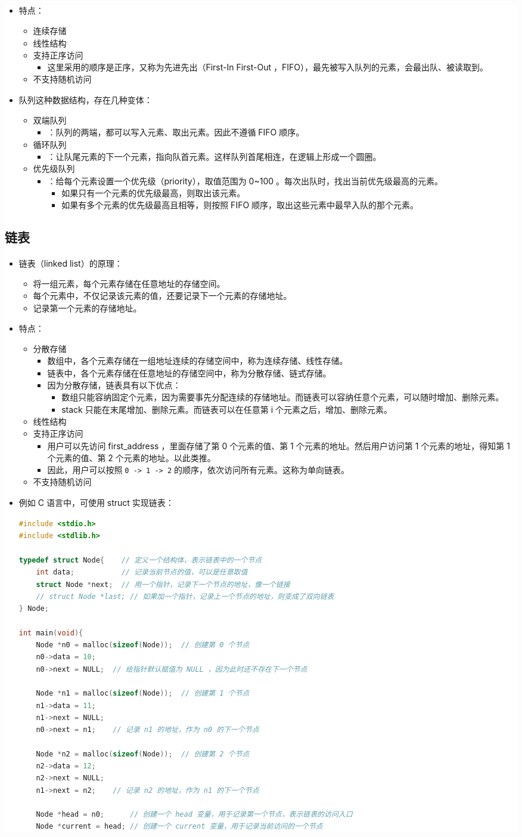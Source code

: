 - 特点：
  - 连续存储
  - 线性结构
  - 支持正序访问
    - 这里采用的顺序是正序，又称为先进先出（First-In First-Out ，FIFO），最先被写入队列的元素，会最出队、被读取到。
  - 不支持随机访问

- 队列这种数据结构，存在几种变体：
  - 双端队列
    - ：队列的两端，都可以写入元素、取出元素。因此不遵循 FIFO 顺序。
  - 循环队列
    - ：让队尾元素的下一个元素，指向队首元素。这样队列首尾相连，在逻辑上形成一个圆圈。
  - 优先级队列
    - ：给每个元素设置一个优先级（priority），取值范围为 0~100 。每次出队时，找出当前优先级最高的元素。
      - 如果只有一个元素的优先级最高，则取出该元素。
      - 如果有多个元素的优先级最高且相等，则按照 FIFO 顺序，取出这些元素中最早入队的那个元素。

## 链表

- 链表（linked list）的原理：
  - 将一组元素，每个元素存储在任意地址的存储空间。
  - 每个元素中，不仅记录该元素的值，还要记录下一个元素的存储地址。
  - 记录第一个元素的存储地址。

- 特点：
  - 分散存储
    - 数组中，各个元素存储在一组地址连续的存储空间中，称为连续存储、线性存储。
    - 链表中，各个元素存储在任意地址的存储空间中，称为分散存储、链式存储。
    - 因为分散存储，链表具有以下优点：
      - 数组只能容纳固定个元素，因为需要事先分配连续的存储地址。而链表可以容纳任意个元素，可以随时增加、删除元素。
      - stack 只能在末尾增加、删除元素。而链表可以在任意第 i 个元素之后，增加、删除元素。
  - 线性结构
  - 支持正序访问
    - 用户可以先访问 first_address ，里面存储了第 0 个元素的值、第 1 个元素的地址。然后用户访问第 1 个元素的地址，得知第 1 个元素的值、第 2 个元素的地址。以此类推。
    - 因此，用户可以按照 `0 -> 1 -> 2` 的顺序，依次访问所有元素。这称为单向链表。
  - 不支持随机访问

- 例如 C 语言中，可使用 struct 实现链表：
  ```c
  #include <stdio.h>
  #include <stdlib.h>

  typedef struct Node{    // 定义一个结构体，表示链表中的一个节点
      int data;           // 记录当前节点的值，可以是任意取值
      struct Node *next;  // 用一个指针，记录下一个节点的地址，像一个链接
      // struct Node *last; // 如果加一个指针，记录上一个节点的地址，则变成了双向链表
  } Node;

  int main(void){
      Node *n0 = malloc(sizeof(Node));  // 创建第 0 个节点
      n0->data = 10;
      n0->next = NULL;  // 给指针默认赋值为 NULL ，因为此时还不存在下一个节点

      Node *n1 = malloc(sizeof(Node));  // 创建第 1 个节点
      n1->data = 11;
      n1->next = NULL;
      n0->next = n1;    // 记录 n1 的地址，作为 n0 的下一个节点

      Node *n2 = malloc(sizeof(Node));  // 创建第 2 个节点
      n2->data = 12;
      n2->next = NULL;
      n1->next = n2;    // 记录 n2 的地址，作为 n1 的下一个节点

      Node *head = n0;      // 创建一个 head 变量，用于记录第一个节点，表示链表的访问入口
      Node *current = head; // 创建一个 current 变量，用于记录当前访问的一个节点
  ```